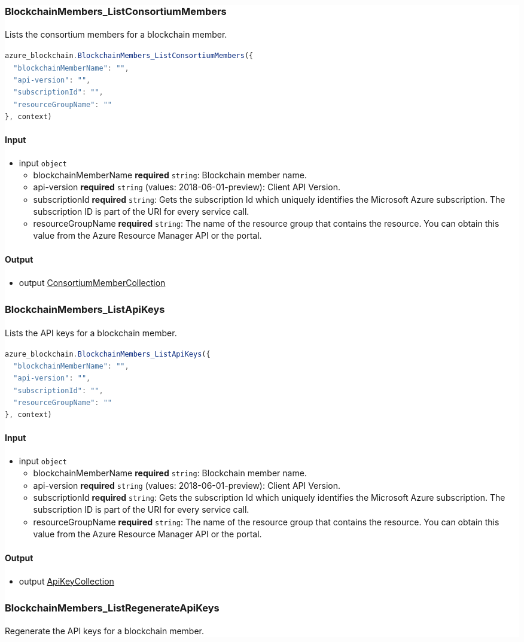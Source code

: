 ### BlockchainMembers_ListConsortiumMembers
Lists the consortium members for a blockchain member.


```js
azure_blockchain.BlockchainMembers_ListConsortiumMembers({
  "blockchainMemberName": "",
  "api-version": "",
  "subscriptionId": "",
  "resourceGroupName": ""
}, context)
```

#### Input
* input `object`
  * blockchainMemberName **required** `string`: Blockchain member name.
  * api-version **required** `string` (values: 2018-06-01-preview): Client API Version.
  * subscriptionId **required** `string`: Gets the subscription Id which uniquely identifies the Microsoft Azure subscription. The subscription ID is part of the URI for every service call.
  * resourceGroupName **required** `string`: The name of the resource group that contains the resource. You can obtain this value from the Azure Resource Manager API or the portal.

#### Output
* output [ConsortiumMemberCollection](#consortiummembercollection)

### BlockchainMembers_ListApiKeys
Lists the API keys for a blockchain member.


```js
azure_blockchain.BlockchainMembers_ListApiKeys({
  "blockchainMemberName": "",
  "api-version": "",
  "subscriptionId": "",
  "resourceGroupName": ""
}, context)
```

#### Input
* input `object`
  * blockchainMemberName **required** `string`: Blockchain member name.
  * api-version **required** `string` (values: 2018-06-01-preview): Client API Version.
  * subscriptionId **required** `string`: Gets the subscription Id which uniquely identifies the Microsoft Azure subscription. The subscription ID is part of the URI for every service call.
  * resourceGroupName **required** `string`: The name of the resource group that contains the resource. You can obtain this value from the Azure Resource Manager API or the portal.

#### Output
* output [ApiKeyCollection](#apikeycollection)

### BlockchainMembers_ListRegenerateApiKeys
Regenerate the API keys for a blockchain member.
